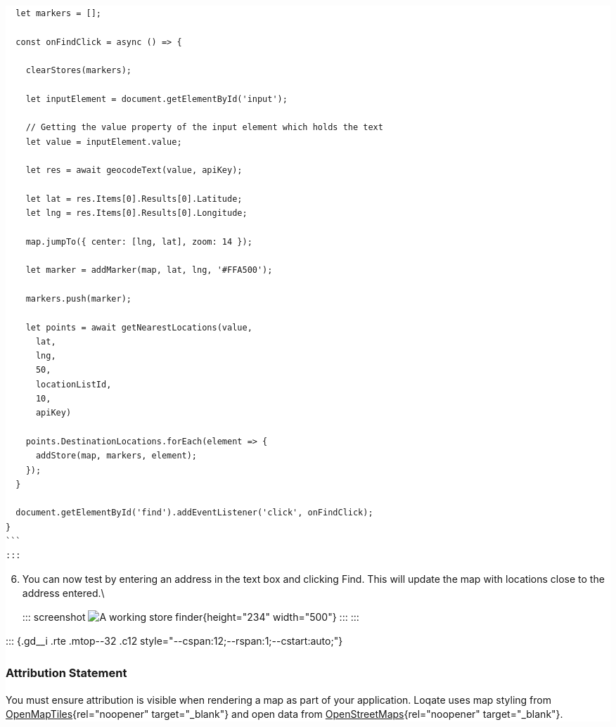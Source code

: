       let markers = [];
     
      const onFindClick = async () => {
     
        clearStores(markers);
     
        let inputElement = document.getElementById('input');
     
        // Getting the value property of the input element which holds the text
        let value = inputElement.value;
     
        let res = await geocodeText(value, apiKey);
     
        let lat = res.Items[0].Results[0].Latitude;
        let lng = res.Items[0].Results[0].Longitude;
     
        map.jumpTo({ center: [lng, lat], zoom: 14 });
     
        let marker = addMarker(map, lat, lng, '#FFA500');
     
        markers.push(marker);
     
        let points = await getNearestLocations(value,
          lat,
          lng,
          50,
          locationListId,
          10,
          apiKey)
     
        points.DestinationLocations.forEach(element => {
          addStore(map, markers, element);
        });
      }
     
      document.getElementById('find').addEventListener('click', onFindClick);
    }
    ```
    :::
6.  You can now test by entering an address in the text box and clicking
    Find. This will update the map with locations close to the address
    entered.\

    ::: screenshot
    ![A working store
    finder](/media/yfphb40r/store-finder-how-screen-4.png?rmode=max){height="234"
    width="500"}
    :::
:::

::: {.gd__i .rte .mtop--32 .c12 style="--cspan:12;--rspan:1;--cstart:auto;"}
### Attribution Statement

You must ensure attribution is visible when rendering a map as part of
your application. Loqate uses map styling from
[OpenMapTiles](https://osmfoundation.org/wiki/Licence/Attribution_Guidelines){rel="noopener"
target="_blank"} and open data from
[OpenStreetMaps](https://www.openstreetmap.org/copyright){rel="noopener"
target="_blank"}.
